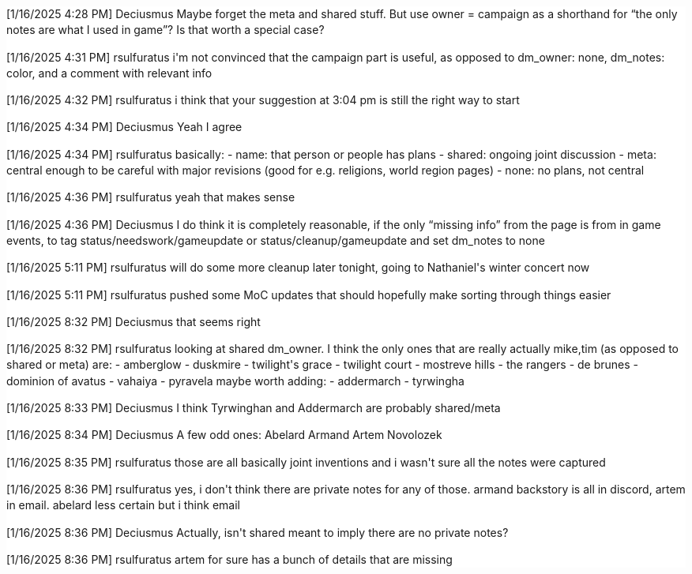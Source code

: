 [1/16/2025 4:28 PM] Deciusmus
Maybe forget the meta and shared stuff. But use owner = campaign as a shorthand for “the only notes are what I used in game”? Is that worth a special case?

[1/16/2025 4:31 PM] rsulfuratus
i'm not convinced that the campaign part is useful, as opposed to dm_owner: none, dm_notes: color, and a comment with relevant info

[1/16/2025 4:32 PM] rsulfuratus
i think that your suggestion at 3:04 pm is still the right way to start

[1/16/2025 4:34 PM] Deciusmus
Yeah I agree

[1/16/2025 4:34 PM] rsulfuratus
basically: - name: that person or people has plans - shared: ongoing joint discussion - meta: central enough to be careful with major revisions (good for e.g. religions, world region pages) - none: no plans, not central

[1/16/2025 4:36 PM] rsulfuratus
yeah that makes sense

[1/16/2025 4:36 PM] Deciusmus
I do think it is completely reasonable, if the only “missing info” from the page is from in game events, to tag status/needswork/gameupdate or status/cleanup/gameupdate and set dm_notes to none

[1/16/2025 5:11 PM] rsulfuratus
will do some more cleanup later tonight, going to Nathaniel's winter concert now

[1/16/2025 5:11 PM] rsulfuratus
pushed some MoC updates that should hopefully make sorting through things easier

[1/16/2025 8:32 PM] Deciusmus
that seems right

[1/16/2025 8:32 PM] rsulfuratus
looking at shared dm_owner. I think the only ones that are really actually mike,tim (as opposed to shared or meta) are: - amberglow - duskmire - twilight's grace - twilight court - mostreve hills - the rangers - de brunes - dominion of avatus - vahaiya - pyravela maybe worth adding: - addermarch - tyrwingha

[1/16/2025 8:33 PM] Deciusmus
I think Tyrwinghan and Addermarch are probably shared/meta

[1/16/2025 8:34 PM] Deciusmus
A few odd ones: Abelard Armand Artem Novolozek

[1/16/2025 8:35 PM] rsulfuratus
those are all basically joint inventions and i wasn't sure all the notes were captured

[1/16/2025 8:36 PM] rsulfuratus
yes, i don't think there are private notes for any of those. armand backstory is all in discord, artem in email. abelard less certain but i think email

[1/16/2025 8:36 PM] Deciusmus
Actually, isn't shared meant to imply there are no private notes?

[1/16/2025 8:36 PM] rsulfuratus
artem for sure has a bunch of details that are missing
